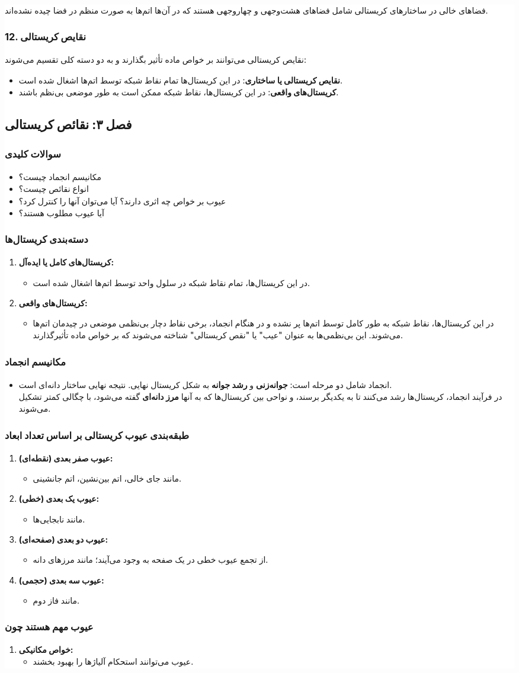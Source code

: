 فضاهای خالی در ساختارهای کریستالی شامل فضاهای هشت‌وجهی و چهاروجهی هستند که در آن‌ها اتم‌ها به صورت منظم در فضا چیده نشده‌اند.

### 12. **نقایص کریستالی**

نقایص کریستالی می‌توانند بر خواص ماده تأثیر بگذارند و به دو دسته کلی تقسیم می‌شوند:

- **نقایص کریستالی یا ساختاری**: در این کریستال‌ها تمام نقاط شبکه توسط اتم‌ها اشغال شده است.
- **کریستال‌های واقعی**: در این کریستال‌ها، نقاط شبکه ممکن است به طور موضعی بی‌نظم باشند.

## فصل ۳: نقائص کریستالی

### سوالات کلیدی

- مکانیسم انجماد چیست؟
- انواع نقائص چیست؟
- عیوب بر خواص چه اثری دارند؟ آیا می‌توان آنها را کنترل کرد؟
- آیا عیوب مطلوب هستند؟

### دسته‌بندی کریستال‌ها

1. **کریستال‌های کامل یا ایده‌آل:**  
   - در این کریستال‌ها، تمام نقاط شبکه در سلول واحد توسط اتم‌ها اشغال شده است.

2. **کریستال‌های واقعی:**  
   - در این کریستال‌ها، نقاط شبکه به طور کامل توسط اتم‌ها پر نشده و در هنگام انجماد، برخی نقاط دچار بی‌نظمی موضعی در چیدمان اتم‌ها می‌شوند. این بی‌نظمی‌ها به عنوان "عیب" یا "نقص کریستالی" شناخته می‌شوند که بر خواص ماده تأثیرگذارند.

### مکانیسم انجماد

- انجماد شامل دو مرحله است: **جوانه‌زنی** و **رشد جوانه** به شکل کریستال نهایی. نتیجه نهایی ساختار دانه‌ای است.  
در فرآیند انجماد، کریستال‌ها رشد می‌کنند تا به یکدیگر برسند، و نواحی بین کریستال‌ها که به آنها **مرز دانه‌ای** گفته می‌شود، با چگالی کمتر تشکیل می‌شوند.

### طبقه‌بندی عیوب کریستالی بر اساس تعداد ابعاد

1. **عیوب صفر بعدی (نقطه‌ای):**  
   - مانند جای خالی، اتم بین‌نشین، اتم جانشینی.

2. **عیوب یک بعدی (خطی):**  
   - مانند نابجایی‌ها.

3. **عیوب دو بعدی (صفحه‌ای):**  
   - از تجمع عیوب خطی در یک صفحه به وجود می‌آیند؛ مانند مرزهای دانه.

4. **عیوب سه بعدی (حجمی):**  
   - مانند فاز دوم.

### عیوب مهم هستند چون

1. **خواص مکانیکی:**  
   - عیوب می‌توانند استحکام آلیاژها را بهبود بخشند.
